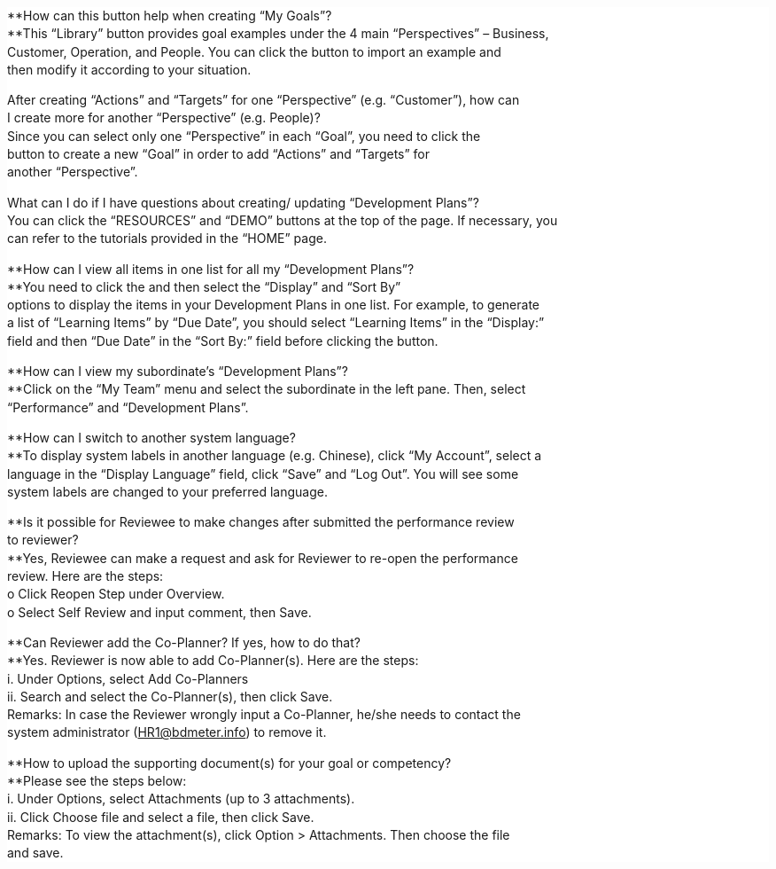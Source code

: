**How can this button help when creating “My Goals”?  
**This “Library” button provides goal examples under the 4 main “Perspectives” – Business,  
Customer, Operation, and People. You can click the button to import an example and  
then modify it according to your situation.

After creating “Actions” and “Targets” for one “Perspective” (e.g. “Customer”), how can  
I create more for another “Perspective” (e.g. People)?  
Since you can select only one “Perspective” in each “Goal”, you need to click the  
button to create a new “Goal” in order to add “Actions” and “Targets” for  
another “Perspective”.

What can I do if I have questions about creating/ updating “Development Plans”?  
You can click the “RESOURCES” and “DEMO” buttons at the top of the page. If necessary, you  
can refer to the tutorials provided in the “HOME” page.  

**How can I view all items in one list for all my “Development Plans”?  
**You need to click the and then select the “Display” and “Sort By”  
options to display the items in your Development Plans in one list. For example, to generate  
a list of “Learning Items” by “Due Date”, you should select “Learning Items” in the “Display:”  
field and then “Due Date” in the “Sort By:” field before clicking the button.

**How can I view my subordinate’s “Development Plans”?  
**Click on the “My Team” menu and select the subordinate in the left pane. Then, select  
“Performance” and “Development Plans”.  

**How can I switch to another system language?  
**To display system labels in another language (e.g. Chinese), click “My Account”, select a  
language in the “Display Language” field, click “Save” and “Log Out”. You will see some  
system labels are changed to your preferred language.  

**Is it possible for Reviewee to make changes after submitted the performance review  
to reviewer?  
**Yes, Reviewee can make a request and ask for Reviewer to re-open the performance  
review. Here are the steps:  
o Click Reopen Step under Overview.  
o Select Self Review and input comment, then Save.  

**Can Reviewer add the Co-Planner? If yes, how to do that?  
**Yes. Reviewer is now able to add Co-Planner(s). Here are the steps:  
i. Under Options, select Add Co-Planners  
ii. Search and select the Co-Planner(s), then click Save.  
Remarks: In case the Reviewer wrongly input a Co-Planner, he/she needs to contact the  
system administrator (HR1@bdmeter.info) to remove it.  

**How to upload the supporting document(s) for your goal or competency?  
**Please see the steps below:  
i. Under Options, select Attachments (up to 3 attachments).  
ii. Click Choose file and select a file, then click Save.  
Remarks: To view the attachment(s), click Option > Attachments. Then choose the file  
and save.
